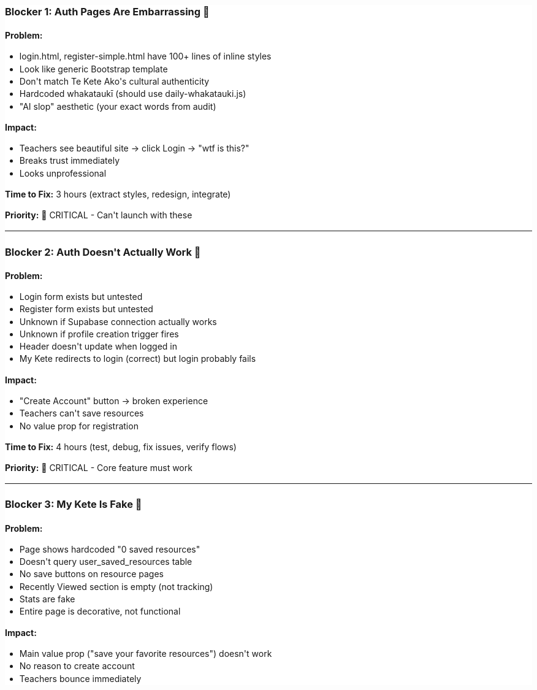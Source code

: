 ### **Blocker 1: Auth Pages Are Embarrassing** 🚨

**Problem:**
- login.html, register-simple.html have 100+ lines of inline styles
- Look like generic Bootstrap template
- Don't match Te Kete Ako's cultural authenticity
- Hardcoded whakataukī (should use daily-whakatauki.js)
- "AI slop" aesthetic (your exact words from audit)

**Impact:**
- Teachers see beautiful site → click Login → "wtf is this?"
- Breaks trust immediately
- Looks unprofessional

**Time to Fix:** 3 hours (extract styles, redesign, integrate)

**Priority:** 🔴 CRITICAL - Can't launch with these

---

### **Blocker 2: Auth Doesn't Actually Work** 🚨

**Problem:**
- Login form exists but untested
- Register form exists but untested
- Unknown if Supabase connection actually works
- Unknown if profile creation trigger fires
- Header doesn't update when logged in
- My Kete redirects to login (correct) but login probably fails

**Impact:**
- "Create Account" button → broken experience
- Teachers can't save resources
- No value prop for registration

**Time to Fix:** 4 hours (test, debug, fix issues, verify flows)

**Priority:** 🔴 CRITICAL - Core feature must work

---

### **Blocker 3: My Kete Is Fake** 🚨

**Problem:**
- Page shows hardcoded "0 saved resources"
- Doesn't query user_saved_resources table
- No save buttons on resource pages
- Recently Viewed section is empty (not tracking)
- Stats are fake
- Entire page is decorative, not functional

**Impact:**
- Main value prop ("save your favorite resources") doesn't work
- No reason to create account
- Teachers bounce immediately
